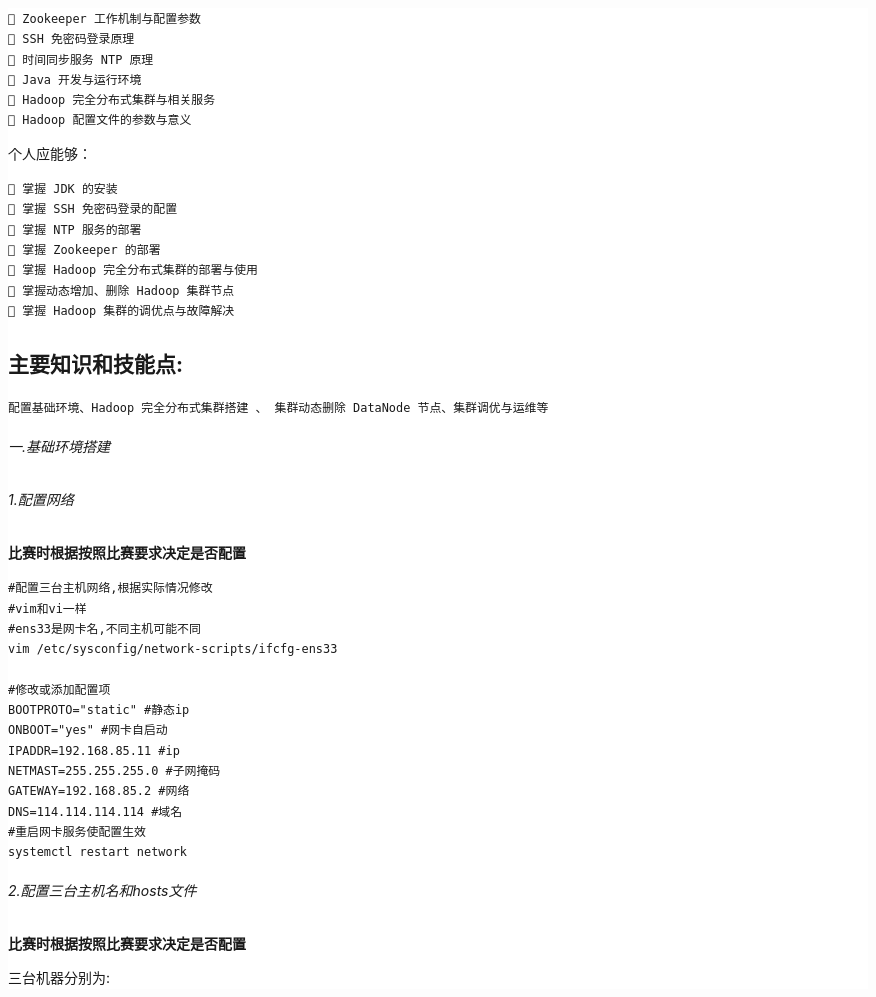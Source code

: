 ```
 Zookeeper 工作机制与配置参数
 SSH 免密码登录原理
 时间同步服务 NTP 原理
 Java 开发与运行环境
 Hadoop 完全分布式集群与相关服务
 Hadoop 配置文件的参数与意义
```

个人应能够：

```
 掌握 JDK 的安装
 掌握 SSH 免密码登录的配置
 掌握 NTP 服务的部署
 掌握 Zookeeper 的部署
 掌握 Hadoop 完全分布式集群的部署与使用
 掌握动态增加、删除 Hadoop 集群节点
 掌握 Hadoop 集群的调优点与故障解决
```

## 主要知识和技能点:

```
配置基础环境、Hadoop 完全分布式集群搭建 、 集群动态删除 DataNode 节点、集群调优与运维等
```

###### 一.基础环境搭建

###### 1.配置网络

**比赛时根据按照比赛要求决定是否配置**

```shell
#配置三台主机网络,根据实际情况修改
#vim和vi一样
#ens33是网卡名,不同主机可能不同
vim /etc/sysconfig/network-scripts/ifcfg-ens33

#修改或添加配置项
BOOTPROTO="static" #静态ip
ONBOOT="yes" #网卡自启动
IPADDR=192.168.85.11 #ip
NETMAST=255.255.255.0 #子网掩码
GATEWAY=192.168.85.2 #网络
DNS=114.114.114.114 #域名
#重启网卡服务使配置生效
systemctl restart network
```

###### 2.配置三台主机名和hosts文件

**比赛时根据按照比赛要求决定是否配置**

三台机器分别为:
